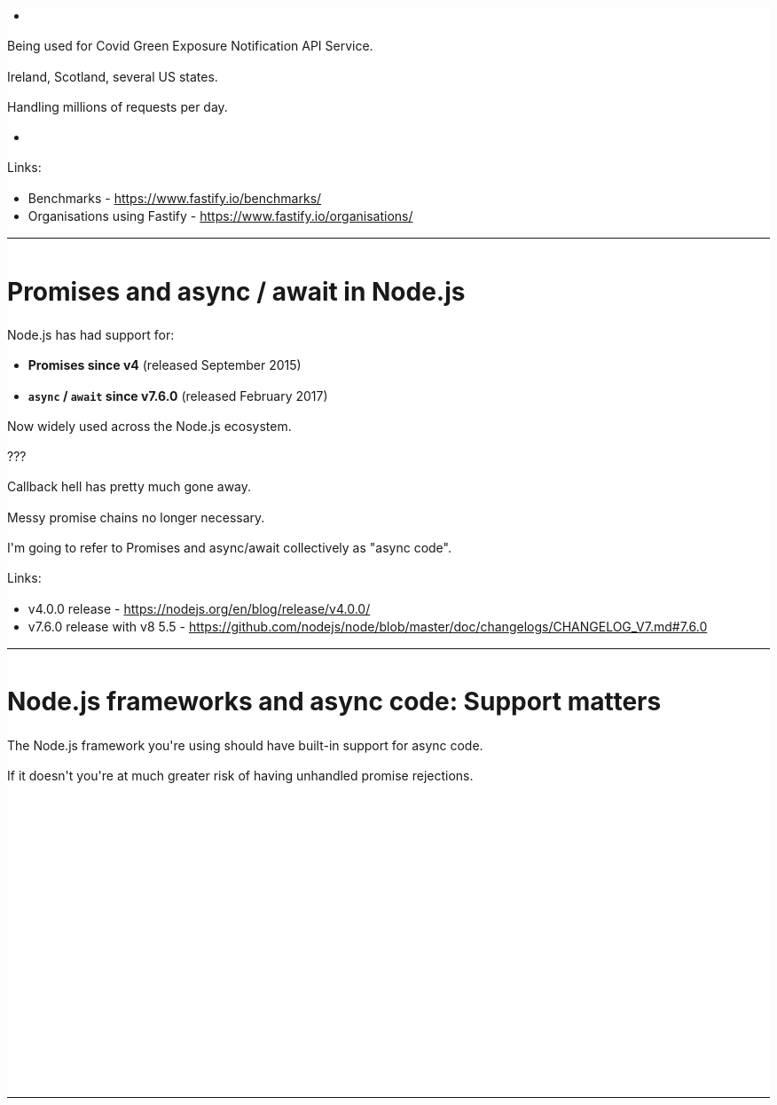 -

Being used for Covid Green Exposure Notification API Service.

Ireland, Scotland, several US states.

Handling millions of requests per day.

-

Links:

- Benchmarks - https://www.fastify.io/benchmarks/
- Organisations using Fastify - https://www.fastify.io/organisations/

---
# Promises and async / await in Node.js

Node.js has had support for:

- **Promises since v4** (released September 2015)

- **`async` / `await` since v7.6.0** (released February 2017)

Now widely used across the Node.js ecosystem.

???

Callback hell has pretty much gone away.

Messy promise chains no longer necessary.

I'm going to refer to Promises and async/await collectively as "async code".

Links:

- v4.0.0 release - https://nodejs.org/en/blog/release/v4.0.0/
- v7.6.0 release with v8 5.5 - https://github.com/nodejs/node/blob/master/doc/changelogs/CHANGELOG_V7.md#7.6.0

---

# Node.js frameworks and async code: Support matters

The Node.js framework you're using should have built-in support for async code.

If it doesn't you're at much greater risk of having unhandled promise rejections.

<img src="images/terminal-unhandled-promise-rejection.svg" style="width: 100%" />

---